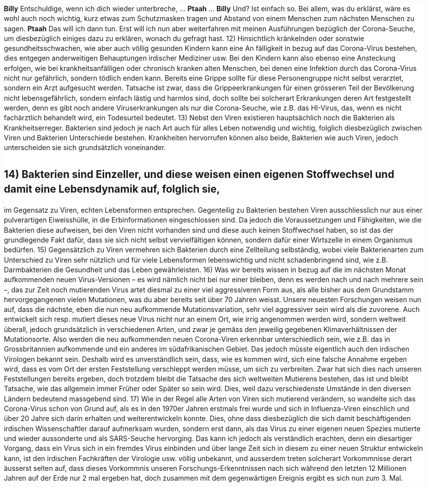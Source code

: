 **Billy** Entschuldige, wenn ich dich wieder unterbreche, …
**Ptaah** …
**Billy** Und? Ist einfach so. Bei allem, was du erklärst, wäre es wohl auch noch wichtig, kurz etwas zum Schutzmasken
tragen und Abstand von einem Menschen zum nächsten Menschen zu sagen.
**Ptaah** Das will ich dann tun. Erst will ich nun aber weiterfahren mit meinen Ausführungen bezüglich der Corona-Seuche,
um diesbezüglich einiges dazu zu erklären, wonach du gefragt hast.
12) Hinsichtlich kränkelnden oder sonstwie gesundheitsschwachen, wie aber auch völlig gesunden Kindern kann eine An fälligkeit in bezug auf das Corona-Virus bestehen, dies entgegen anderweitigen Behauptungen irdischer Mediziner usw. Bei den Kindern kann also ebenso eine Ansteckung erfolgen, wie bei krankheitsanfälligen oder chronisch kranken alten Menschen, bei denen eine Infektion durch das Corona-Virus nicht nur gefährlich, sondern tödlich enden kann. Bereits eine Grippe sollte für diese Personengruppe nicht selbst verarztet, sondern ein Arzt aufgesucht werden. Tatsache ist zwar, dass die Grippeerkrankungen für einen grösseren Teil der Bevölkerung nicht lebensgefährlich, sondern einfach lästig und harmlos sind, doch sollte bei solcherart Erkrankungen deren Art festgestellt werden, denn es gibt noch andere Viruserkrankungen als nur die Corona-Seuche, wie z.B. das HI-Virus, das, wenn es nicht fachärztlich behandelt wird, ein Todesurteil bedeutet.
13) Nebst den Viren existieren hauptsächlich noch die Bakterien als Krankheitserreger. Bakterien sind jedoch je nach Art auch für alles Leben notwendig und wichtig, folglich diesbezüglich zwischen Viren und Bakterien Unterschiede bestehen. Krankheiten hervorrufen können also beide, Bakterien wie auch Viren, jedoch unterscheiden sie sich grundsätzlich voneinander.
## 14) Bakterien sind Einzeller, und diese weisen einen eigenen Stoffwechsel und damit eine Lebensdynamik auf, folglich sie,
im Gegensatz zu Viren, echten Lebensformen entsprechen. Gegenteilig zu Bakterien bestehen Viren ausschliesslich nur aus einer pulverartigen Eiweisshülle, in die Erbinformationen eingeschlossen sind. Da jedoch die Voraussetzungen und Fähigkeiten, wie die Bakterien diese aufweisen, bei den Viren nicht vorhanden sind und diese auch keinen Stoffwechsel haben, so ist das der grundlegende Fakt dafür, dass sie sich nicht selbst vervielfältigen können, sondern dafür einer Wirtszelle in einem Organismus bedürfen.
15) Gegensätzlich zu Viren vermehren sich Bakterien durch eine Zellteilung selbständig, wobei viele Bakterienarten zum Unterschied zu Viren sehr nützlich und für viele Lebensformen lebenswichtig und nicht schadenbringend sind, wie z.B. Darmbakterien die Gesundheit und das Leben gewährleisten.
16) Was wir bereits wissen in bezug auf die im nächsten Monat aufkommenden neuen Virus-Versionen – es wird nämlich nicht bei nur einer bleiben, denn es werden nach und nach mehrere sein –, das zur Zeit noch mutierenden Virus artet diesmal zu einer viel aggressiveren Form aus, als alle bisher aus dem Grundstamm hervorgegangenen vielen Mutationen, was du aber bereits seit über 70 Jahren weisst. Unsere neuesten Forschungen weisen nun auf, dass die nächste, eben die nun neu aufkommende Mutationsvariation, sehr viel aggressiver sein wird als die zuvorene. Auch entwickelt sich resp. mutiert dieses neue Virus nicht nur an einem Ort, wie irrig angenommen werden wird, sondern weltweit überall, jedoch grundsätzlich in verschiedenen Arten, und zwar je gemäss den jeweilig gegebenen Klimaverhältnissen der Mutationsorte. Also werden die neu aufkommenden neuen Corona-Viren erkennbar unterschiedlich sein, wie z.B. das in Grossbritannien aufkommende und ein anderes im südafrikanischen Gebiet. Das jedoch müsste eigentlich auch den irdischen Virologen bekannt sein. Deshalb wird es unverständlich sein, dass, wie es kommen wird, sich eine falsche Annahme ergeben wird, dass es vom Ort der ersten Feststellung verschleppt werden müsse, um sich zu verbreiten. Zwar hat sich dies nach unseren Feststellungen bereits ergeben, doch trotzdem bleibt die Tatsache des sich weltweiten Mutierens bestehen, das ist und bleibt Tatsache, wie das allgemein immer Früher oder Später so sein wird. Dies, weil dazu verschiedenste Umstände in den diversen Ländern bedeutend massgebend sind.
17) Wie in der Regel alle Arten von Viren sich mutierend verändern, so wandelte sich das Corona-Virus schon von Grund auf, als es in den 1970er Jahren erstmals frei wurde und sich in Influenza-Viren einschlich und über 20 Jahre sich darin erhalten und weiterentwickeln konnte. Dies, ohne dass diesbezüglich die sich damit beschäftigenden irdischen Wissenschaftler darauf aufmerksam wurden, sondern erst dann, als das Virus zu einer eigenen neuen Spezies mutierte und wieder aussonderte und als SARS-Seuche hervorging. Das kann ich jedoch als verständlich erachten, denn ein diesartiger Vorgang, dass ein Virus sich in ein fremdes Virus einbinden und über lange Zeit sich in diesem zu einer neuen Struktur entwickeln kann, ist den irdischen Fachkräften der Virologie usw. völlig unbekannt, und ausserdem treten solcherart Vorkommnisse derart äusserst selten auf, dass dieses Vorkommnis unseren Forschungs-Erkenntnissen nach sich während den letzten 12 Millionen Jahren auf der Erde nur 2 mal ergeben hat, doch zusammen mit dem gegenwärtigen Ereignis ergibt es sich nun zum 3. Mal.